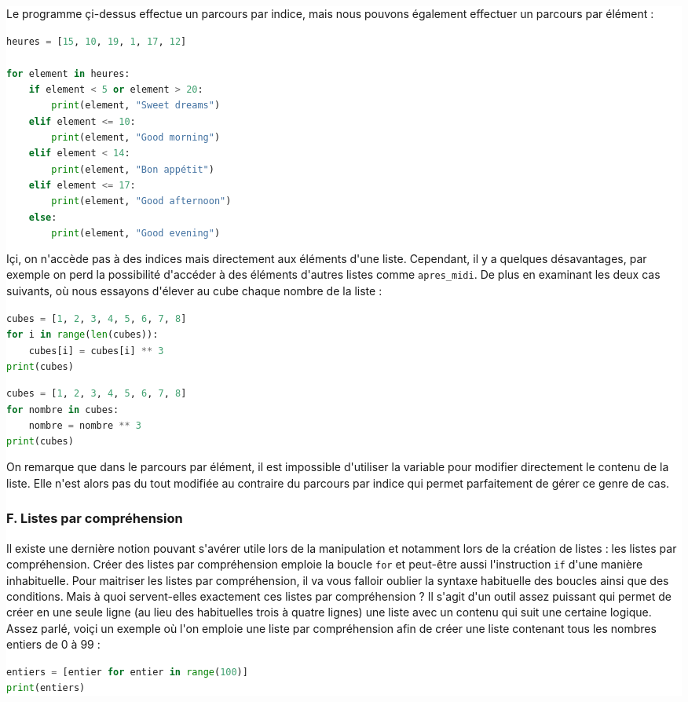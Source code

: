 Le programme çi-dessus effectue un parcours par indice, mais nous pouvons également effectuer un parcours par élément : 

```python
heures = [15, 10, 19, 1, 17, 12]

for element in heures:
    if element < 5 or element > 20:
        print(element, "Sweet dreams")
    elif element <= 10:
        print(element, "Good morning")
    elif element < 14:
        print(element, "Bon appétit")
    elif element <= 17:
        print(element, "Good afternoon")
    else:
        print(element, "Good evening")
```

Içi, on n'accède pas à des indices mais directement aux éléments d'une liste. Cependant, il y a quelques désavantages, par exemple on perd la possibilité d'accéder à des éléments d'autres listes comme `apres_midi`. De plus en examinant les deux cas suivants, où nous essayons d'élever au cube chaque nombre de la liste :

```python
cubes = [1, 2, 3, 4, 5, 6, 7, 8]
for i in range(len(cubes)):
    cubes[i] = cubes[i] ** 3
print(cubes)
```

```python
cubes = [1, 2, 3, 4, 5, 6, 7, 8]
for nombre in cubes:
    nombre = nombre ** 3
print(cubes)
```

On remarque que dans le parcours par élément, il est impossible d'utiliser la variable pour modifier directement le contenu de la liste. Elle n'est alors pas du tout modifiée au contraire du parcours par indice qui permet parfaitement de gérer ce genre de cas.

### F. Listes par compréhension

Il existe une dernière notion pouvant s'avérer utile lors de la manipulation et notamment lors de la création de listes : les listes par compréhension. Créer des listes par compréhension emploie la boucle `for` et peut-être aussi l'instruction `if` d'une manière inhabituelle. Pour maitriser les listes par compréhension, il va vous falloir oublier la syntaxe habituelle des boucles ainsi que des conditions. Mais à quoi servent-elles exactement ces listes par compréhension ? Il s'agit d'un outil assez puissant qui permet de créer en une seule ligne (au lieu des habituelles trois à quatre lignes) une liste avec un contenu qui suit une certaine logique. Assez parlé, voiçi un exemple où l'on emploie une liste par compréhension afin de créer une liste contenant tous les nombres entiers de 0 à 99 :

```python
entiers = [entier for entier in range(100)]
print(entiers)
```
